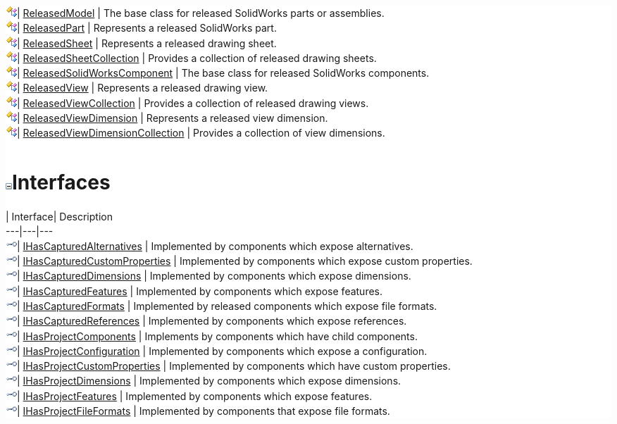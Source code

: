 ![Class](dotnetimages/Class.gif)| [ReleasedModel](topic14988.md) | The base class for released SolidWorks parts or assemblies.  
![Class](dotnetimages/Class.gif)| [ReleasedPart](topic14994.md) | Represents a released SolidWorks part.  
![Class](dotnetimages/Class.gif)| [ReleasedSheet](topic15007.md) | Represents a released drawing sheet.  
![Class](dotnetimages/Class.gif)| [ReleasedSheetCollection](topic15017.md) | Provides a collection of released drawing sheets.  
![Class](dotnetimages/Class.gif)| [ReleasedSolidWorksComponent](topic15029.md) | The base class for released SolidWorks components.  
![Class](dotnetimages/Class.gif)| [ReleasedView](topic15041.md) | Represents a released drawing view.  
![Class](dotnetimages/Class.gif)| [ReleasedViewCollection](topic15057.md) | Provides a collection of released drawing views.  
![Class](dotnetimages/Class.gif)| [ReleasedViewDimension](topic15069.md) | Represents a released view dimension.  
![Class](dotnetimages/Class.gif)| [ReleasedViewDimensionCollection](topic15078.md) | Provides a collection of view dimensions.  
  
# ![](dotnetimages/collapse.gif)Interfaces

| Interface| Description  
---|---|---  
![Interface](dotnetimages/Interface.gif)| [IHasCapturedAlternatives](topic13927.md) | Implemented by components which expose alternatives.  
![Interface](dotnetimages/Interface.gif)| [IHasCapturedCustomProperties](topic13933.md) | Implemented by components which expose custom properties.  
![Interface](dotnetimages/Interface.gif)| [IHasCapturedDimensions](topic13939.md) | Implemented by components which expose dimensions.  
![Interface](dotnetimages/Interface.gif)| [IHasCapturedFeatures](topic13945.md) | Implemented by components which expose features.  
![Interface](dotnetimages/Interface.gif)| [IHasCapturedFormats](topic13951.md) | Implemented by released components which expose file formats.  
![Interface](dotnetimages/Interface.gif)| [IHasCapturedReferences](topic13957.md) | Implemented by components which expose references.  
![Interface](dotnetimages/Interface.gif)| [IHasProjectComponents](topic13963.md) | Implements by components which have child components.  
![Interface](dotnetimages/Interface.gif)| [IHasProjectConfiguration](topic13969.md) | Implemented by components which expose a configuration.  
![Interface](dotnetimages/Interface.gif)| [IHasProjectCustomProperties](topic13975.md) | Implemented by components which have custom properties.  
![Interface](dotnetimages/Interface.gif)| [IHasProjectDimensions](topic13981.md) | Implemented by components which expose dimensions.  
![Interface](dotnetimages/Interface.gif)| [IHasProjectFeatures](topic13987.md) | Implemented by components which expose features.  
![Interface](dotnetimages/Interface.gif)| [IHasProjectFileFormats](topic13993.md) | Implemented by components that expose file formats.  